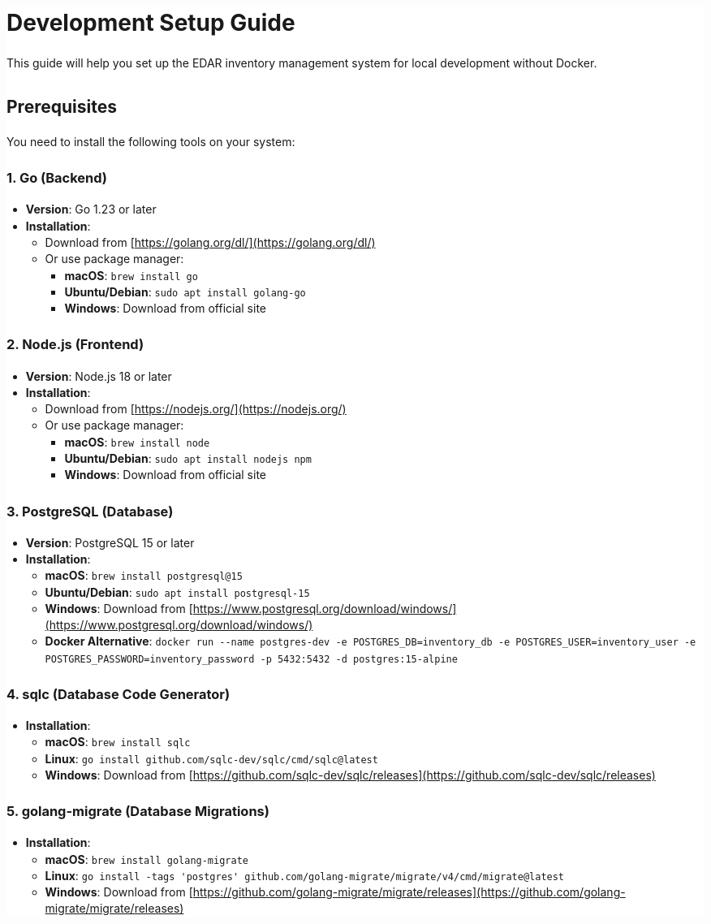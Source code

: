 # Development Setup Guide

This guide will help you set up the EDAR inventory management system for local development without Docker.

## Prerequisites

You need to install the following tools on your system:

### 1. Go (Backend)
- **Version**: Go 1.23 or later
- **Installation**: 
  - Download from [https://golang.org/dl/](https://golang.org/dl/)
  - Or use package manager:
    - **macOS**: `brew install go`
    - **Ubuntu/Debian**: `sudo apt install golang-go`
    - **Windows**: Download from official site

### 2. Node.js (Frontend)
- **Version**: Node.js 18 or later
- **Installation**:
  - Download from [https://nodejs.org/](https://nodejs.org/)
  - Or use package manager:
    - **macOS**: `brew install node`
    - **Ubuntu/Debian**: `sudo apt install nodejs npm`
    - **Windows**: Download from official site

### 3. PostgreSQL (Database)
- **Version**: PostgreSQL 15 or later
- **Installation**:
  - **macOS**: `brew install postgresql@15`
  - **Ubuntu/Debian**: `sudo apt install postgresql-15`
  - **Windows**: Download from [https://www.postgresql.org/download/windows/](https://www.postgresql.org/download/windows/)
  - **Docker Alternative**: `docker run --name postgres-dev -e POSTGRES_DB=inventory_db -e POSTGRES_USER=inventory_user -e POSTGRES_PASSWORD=inventory_password -p 5432:5432 -d postgres:15-alpine`

### 4. sqlc (Database Code Generator)
- **Installation**:
  - **macOS**: `brew install sqlc`
  - **Linux**: `go install github.com/sqlc-dev/sqlc/cmd/sqlc@latest`
  - **Windows**: Download from [https://github.com/sqlc-dev/sqlc/releases](https://github.com/sqlc-dev/sqlc/releases)

### 5. golang-migrate (Database Migrations)
- **Installation**:
  - **macOS**: `brew install golang-migrate`
  - **Linux**: `go install -tags 'postgres' github.com/golang-migrate/migrate/v4/cmd/migrate@latest`
  - **Windows**: Download from [https://github.com/golang-migrate/migrate/releases](https://github.com/golang-migrate/migrate/releases)
